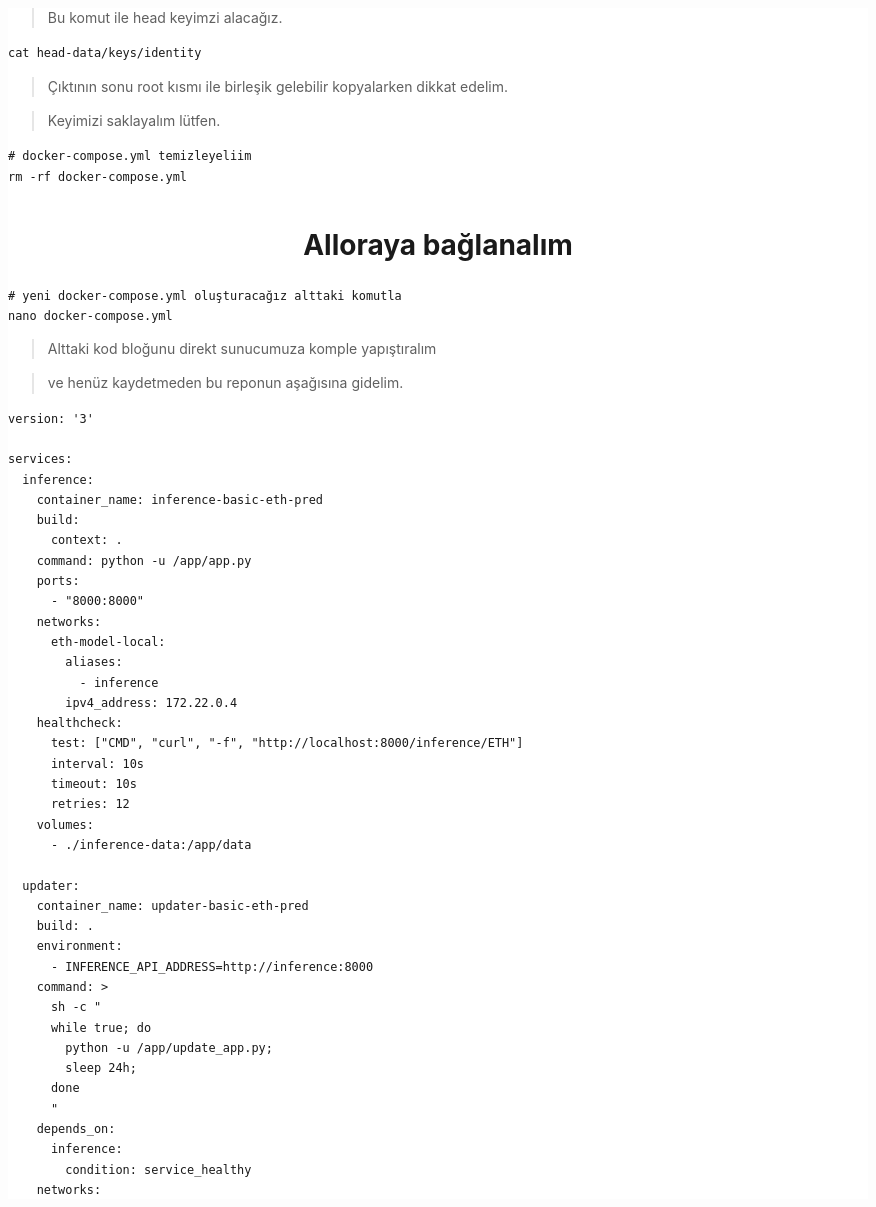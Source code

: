 #

> Bu komut ile head keyimzi alacağız.

```console
cat head-data/keys/identity
```

> Çıktının sonu root kısmı ile birleşik gelebilir kopyalarken dikkat edelim.

> Keyimizi saklayalım lütfen.

```console
# docker-compose.yml temizleyeliim
rm -rf docker-compose.yml
```

#

<h1 align="center">Alloraya bağlanalım</h1>

```console
# yeni docker-compose.yml oluşturacağız alttaki komutla
nano docker-compose.yml
```

> Alttaki kod bloğunu direkt sunucumuza komple yapıştıralım

> ve henüz kaydetmeden bu reponun aşağısına gidelim.

```console
version: '3'

services:
  inference:
    container_name: inference-basic-eth-pred
    build:
      context: .
    command: python -u /app/app.py
    ports:
      - "8000:8000"
    networks:
      eth-model-local:
        aliases:
          - inference
        ipv4_address: 172.22.0.4
    healthcheck:
      test: ["CMD", "curl", "-f", "http://localhost:8000/inference/ETH"]
      interval: 10s
      timeout: 10s
      retries: 12
    volumes:
      - ./inference-data:/app/data

  updater:
    container_name: updater-basic-eth-pred
    build: .
    environment:
      - INFERENCE_API_ADDRESS=http://inference:8000
    command: >
      sh -c "
      while true; do
        python -u /app/update_app.py;
        sleep 24h;
      done
      "
    depends_on:
      inference:
        condition: service_healthy
    networks:
```